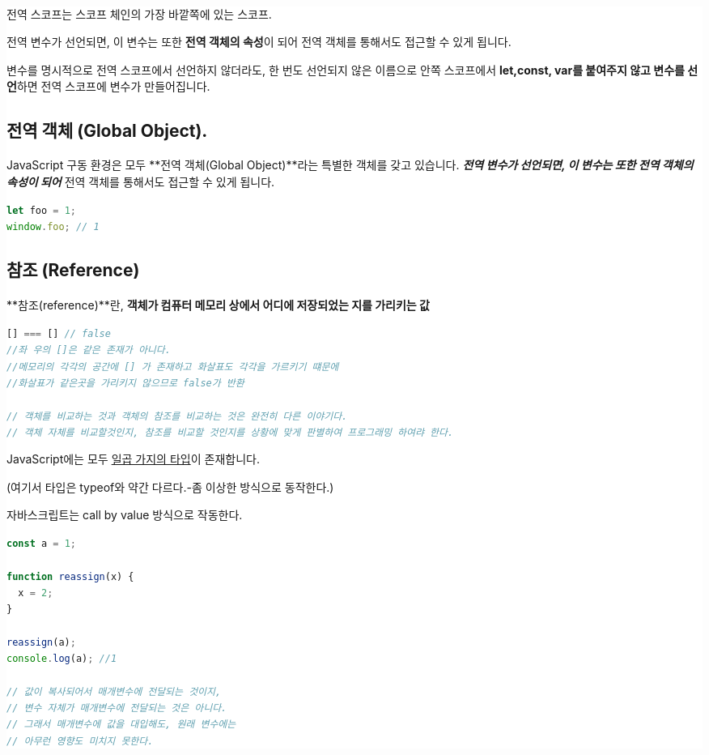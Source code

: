 전역 스코프는 스코프 체인의 가장 바깥쪽에 있는 스코프.

전역 변수가 선언되면, 이 변수는 또한 **전역 객체의 속성**이 되어 전역 객체를 통해서도 접근할 수 있게 됩니다.

변수를 명시적으로 전역 스코프에서 선언하지 않더라도, 한 번도 선언되지 않은 이름으로 안쪽 스코프에서 **let,const, var를 붙여주지 않고 변수를 선언**하면 전역 스코프에 변수가 만들어집니다.

   

## 전역 객체 (Global Object).  

JavaScript 구동 환경은 모두 **전역 객체(Global Object)**라는 특별한 객체를 갖고 있습니다. ***전역 변수가 선언되면, 이 변수는 또한 전역 객체의 속성이 되어*** 전역 객체를 통해서도 접근할 수 있게 됩니다.   

```js
let foo = 1;
window.foo; // 1
```

   

   

## 참조 (Reference)

 **참조(reference)**란, **객체가 컴퓨터 메모리 상에서 어디에 저장되었는 지를 가리키는 값**

```js
[] === [] // false
//좌 우의 []은 같은 존재가 아니다.
//메모리의 각각의 공간에 [] 가 존재하고 화살표도 각각을 가르키기 떄문에
//화살표가 같은곳을 가리키지 않으므로 false가 반환

// 객체를 비교하는 것과 객체의 참조를 비교하는 것은 완전히 다른 이야기다.
// 객체 자체를 비교할것인지, 참조를 비교할 것인지를 상황에 맞게 판별하여 프로그래밍 하여랴 한다.
```

JavaScript에는 모두 [일곱 가지의 타입](https://tc39.github.io/ecma262/#sec-ecmascript-language-types)이 존재합니다.

(여기서 타입은 typeof와 약간 다르다.-좀 이상한 방식으로 동작한다.)

자바스크립트는 call by value 방식으로 작동한다.

```js
const a = 1;

function reassign(x) {
  x = 2;
}

reassign(a); 
console.log(a); //1

// 값이 복사되어서 매개변수에 전달되는 것이지,
// 변수 자체가 매개변수에 전달되는 것은 아니다.
// 그래서 매개변수에 값을 대입해도, 원래 변수에는
// 아무런 영향도 미치지 못한다.
```
